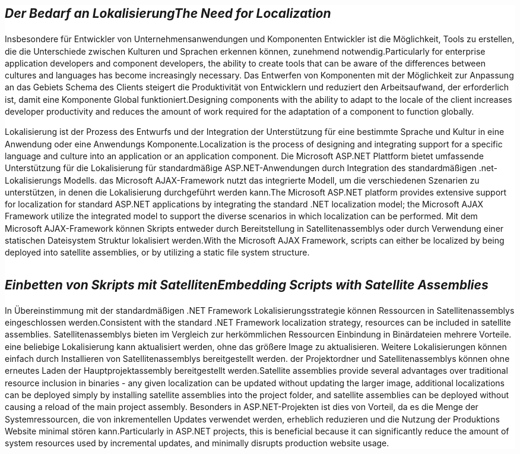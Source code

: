 ## <a name="the-need-for-localization"></a><span data-ttu-id="f8de2-119">*Der Bedarf an Lokalisierung*</span><span class="sxs-lookup"><span data-stu-id="f8de2-119">*The Need for Localization*</span></span>

<span data-ttu-id="f8de2-120">Insbesondere für Entwickler von Unternehmensanwendungen und Komponenten Entwickler ist die Möglichkeit, Tools zu erstellen, die die Unterschiede zwischen Kulturen und Sprachen erkennen können, zunehmend notwendig.</span><span class="sxs-lookup"><span data-stu-id="f8de2-120">Particularly for enterprise application developers and component developers, the ability to create tools that can be aware of the differences between cultures and languages has become increasingly necessary.</span></span> <span data-ttu-id="f8de2-121">Das Entwerfen von Komponenten mit der Möglichkeit zur Anpassung an das Gebiets Schema des Clients steigert die Produktivität von Entwicklern und reduziert den Arbeitsaufwand, der erforderlich ist, damit eine Komponente Global funktioniert.</span><span class="sxs-lookup"><span data-stu-id="f8de2-121">Designing components with the ability to adapt to the locale of the client increases developer productivity and reduces the amount of work required for the adaptation of a component to function globally.</span></span>

<span data-ttu-id="f8de2-122">Lokalisierung ist der Prozess des Entwurfs und der Integration der Unterstützung für eine bestimmte Sprache und Kultur in eine Anwendung oder eine Anwendungs Komponente.</span><span class="sxs-lookup"><span data-stu-id="f8de2-122">Localization is the process of designing and integrating support for a specific language and culture into an application or an application component.</span></span> <span data-ttu-id="f8de2-123">Die Microsoft ASP.NET Plattform bietet umfassende Unterstützung für die Lokalisierung für standardmäßige ASP.NET-Anwendungen durch Integration des standardmäßigen .net-Lokalisierungs Modells. das Microsoft AJAX-Framework nutzt das integrierte Modell, um die verschiedenen Szenarien zu unterstützen, in denen die Lokalisierung durchgeführt werden kann.</span><span class="sxs-lookup"><span data-stu-id="f8de2-123">The Microsoft ASP.NET platform provides extensive support for localization for standard ASP.NET applications by integrating the standard .NET localization model; the Microsoft AJAX Framework utilize the integrated model to support the diverse scenarios in which localization can be performed.</span></span> <span data-ttu-id="f8de2-124">Mit dem Microsoft AJAX-Framework können Skripts entweder durch Bereitstellung in Satellitenassemblys oder durch Verwendung einer statischen Dateisystem Struktur lokalisiert werden.</span><span class="sxs-lookup"><span data-stu-id="f8de2-124">With the Microsoft AJAX Framework, scripts can either be localized by being deployed into satellite assemblies, or by utilizing a static file system structure.</span></span>

## <a name="embedding-scripts-with-satellite-assemblies"></a><span data-ttu-id="f8de2-125">*Einbetten von Skripts mit Satelliten*</span><span class="sxs-lookup"><span data-stu-id="f8de2-125">*Embedding Scripts with Satellite Assemblies*</span></span>

<span data-ttu-id="f8de2-126">In Übereinstimmung mit der standardmäßigen .NET Framework Lokalisierungsstrategie können Ressourcen in Satellitenassemblys eingeschlossen werden.</span><span class="sxs-lookup"><span data-stu-id="f8de2-126">Consistent with the standard .NET Framework localization strategy, resources can be included in satellite assemblies.</span></span> <span data-ttu-id="f8de2-127">Satellitenassemblys bieten im Vergleich zur herkömmlichen Ressourcen Einbindung in Binärdateien mehrere Vorteile. eine beliebige Lokalisierung kann aktualisiert werden, ohne das größere Image zu aktualisieren. Weitere Lokalisierungen können einfach durch Installieren von Satellitenassemblys bereitgestellt werden. der Projektordner und Satellitenassemblys können ohne erneutes Laden der Hauptprojektassembly bereitgestellt werden.</span><span class="sxs-lookup"><span data-stu-id="f8de2-127">Satellite assemblies provide several advantages over traditional resource inclusion in binaries - any given localization can be updated without updating the larger image, additional localizations can be deployed simply by installing satellite assemblies into the project folder, and satellite assemblies can be deployed without causing a reload of the main project assembly.</span></span> <span data-ttu-id="f8de2-128">Besonders in ASP.NET-Projekten ist dies von Vorteil, da es die Menge der Systemressourcen, die von inkrementellen Updates verwendet werden, erheblich reduzieren und die Nutzung der Produktions Website minimal stören kann.</span><span class="sxs-lookup"><span data-stu-id="f8de2-128">Particularly in ASP.NET projects, this is beneficial because it can significantly reduce the amount of system resources used by incremental updates, and minimally disrupts production website usage.</span></span>
